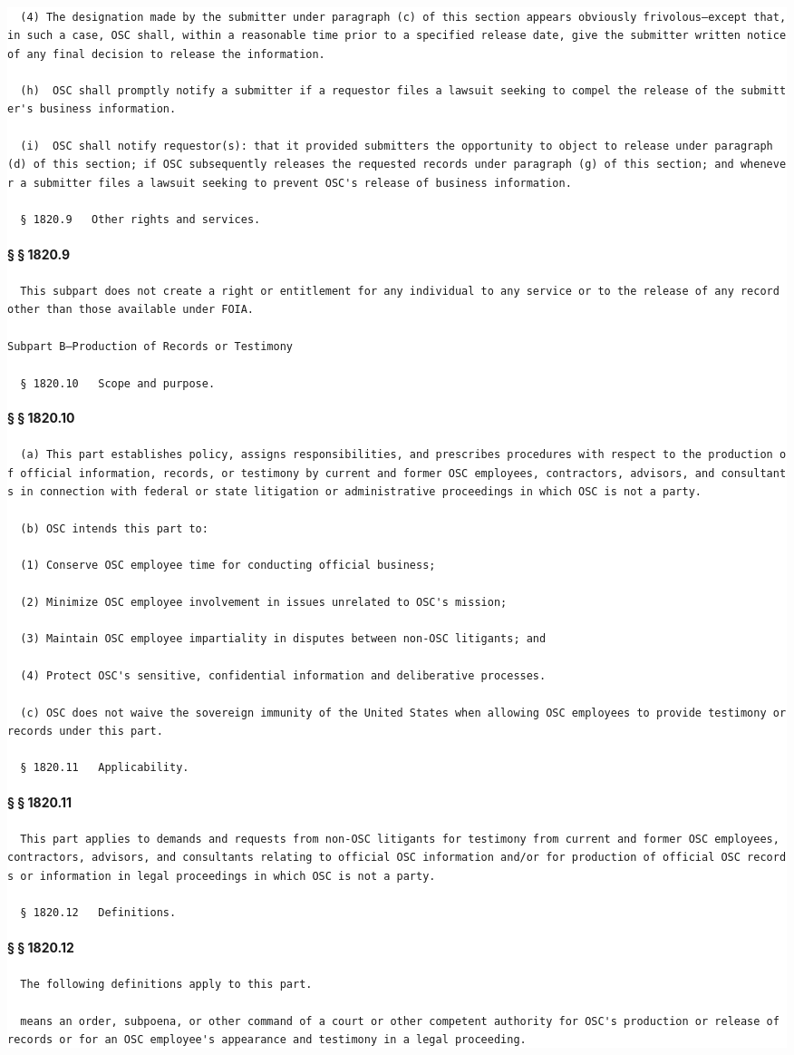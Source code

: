       (4) The designation made by the submitter under paragraph (c) of this section appears obviously frivolous—except that, in such a case, OSC shall, within a reasonable time prior to a specified release date, give the submitter written notice of any final decision to release the information.

      (h)  OSC shall promptly notify a submitter if a requestor files a lawsuit seeking to compel the release of the submitter's business information.

      (i)  OSC shall notify requestor(s): that it provided submitters the opportunity to object to release under paragraph (d) of this section; if OSC subsequently releases the requested records under paragraph (g) of this section; and whenever a submitter files a lawsuit seeking to prevent OSC's release of business information.

      § 1820.9   Other rights and services.

#### § § 1820.9

      This subpart does not create a right or entitlement for any individual to any service or to the release of any record other than those available under FOIA.

    Subpart B—Production of Records or Testimony

      § 1820.10   Scope and purpose.

#### § § 1820.10

      (a) This part establishes policy, assigns responsibilities, and prescribes procedures with respect to the production of official information, records, or testimony by current and former OSC employees, contractors, advisors, and consultants in connection with federal or state litigation or administrative proceedings in which OSC is not a party.

      (b) OSC intends this part to:

      (1) Conserve OSC employee time for conducting official business;

      (2) Minimize OSC employee involvement in issues unrelated to OSC's mission;

      (3) Maintain OSC employee impartiality in disputes between non-OSC litigants; and

      (4) Protect OSC's sensitive, confidential information and deliberative processes.

      (c) OSC does not waive the sovereign immunity of the United States when allowing OSC employees to provide testimony or records under this part.

      § 1820.11   Applicability.

#### § § 1820.11

      This part applies to demands and requests from non-OSC litigants for testimony from current and former OSC employees, contractors, advisors, and consultants relating to official OSC information and/or for production of official OSC records or information in legal proceedings in which OSC is not a party.

      § 1820.12   Definitions.

#### § § 1820.12

      The following definitions apply to this part.

      means an order, subpoena, or other command of a court or other competent authority for OSC's production or release of records or for an OSC employee's appearance and testimony in a legal proceeding.
